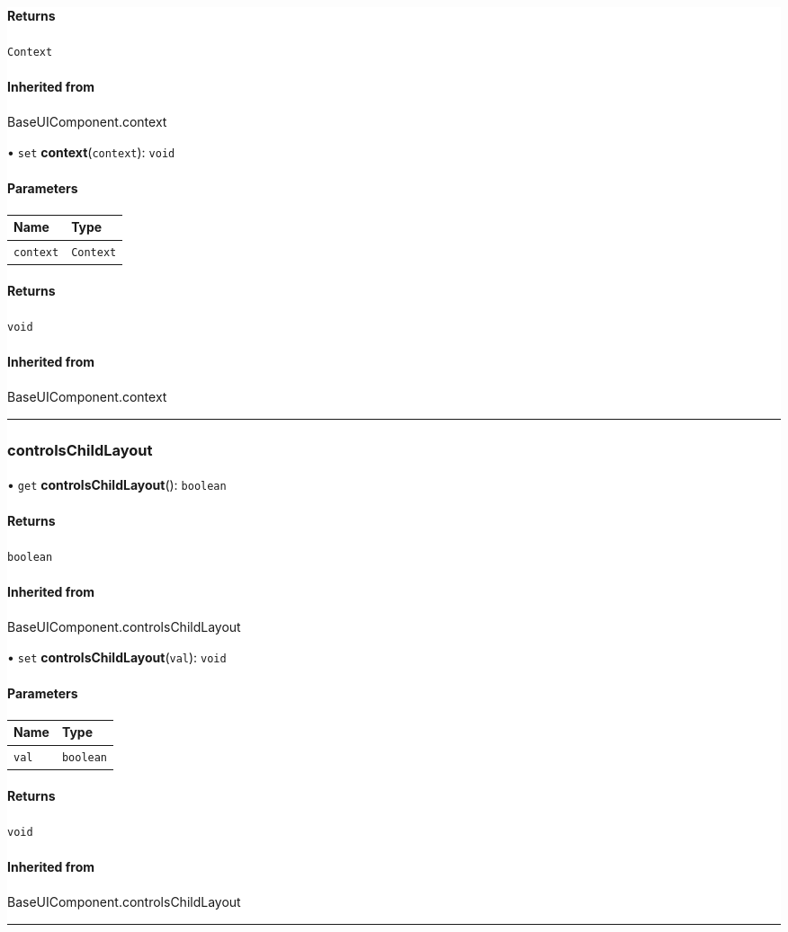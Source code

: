 #### Returns

`Context`

#### Inherited from

BaseUIComponent.context

• `set` **context**(`context`): `void`

#### Parameters

| Name | Type |
| :------ | :------ |
| `context` | `Context` |

#### Returns

`void`

#### Inherited from

BaseUIComponent.context

___

### controlsChildLayout

• `get` **controlsChildLayout**(): `boolean`

#### Returns

`boolean`

#### Inherited from

BaseUIComponent.controlsChildLayout

• `set` **controlsChildLayout**(`val`): `void`

#### Parameters

| Name | Type |
| :------ | :------ |
| `val` | `boolean` |

#### Returns

`void`

#### Inherited from

BaseUIComponent.controlsChildLayout

___
